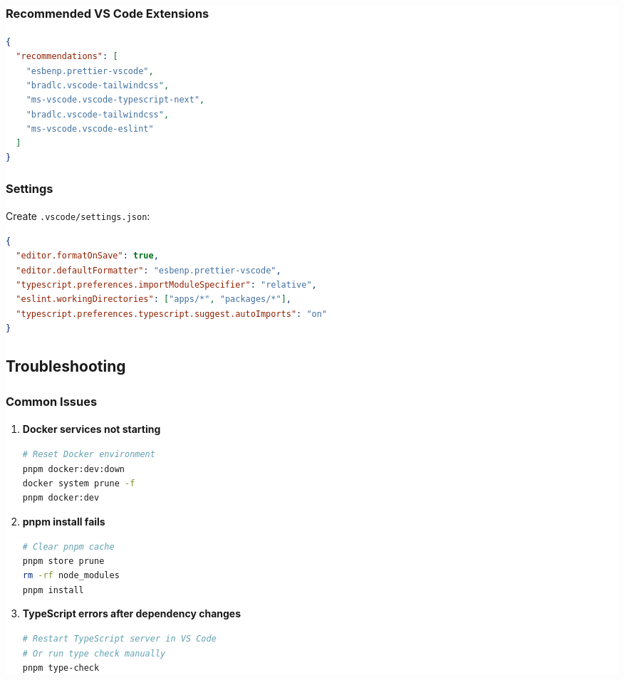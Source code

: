 ### Recommended VS Code Extensions

```json
{
  "recommendations": [
    "esbenp.prettier-vscode",
    "bradlc.vscode-tailwindcss",
    "ms-vscode.vscode-typescript-next",
    "bradlc.vscode-tailwindcss",
    "ms-vscode.vscode-eslint"
  ]
}
```

### Settings

Create `.vscode/settings.json`:

```json
{
  "editor.formatOnSave": true,
  "editor.defaultFormatter": "esbenp.prettier-vscode",
  "typescript.preferences.importModuleSpecifier": "relative",
  "eslint.workingDirectories": ["apps/*", "packages/*"],
  "typescript.preferences.typescript.suggest.autoImports": "on"
}
```

## Troubleshooting

### Common Issues

1. **Docker services not starting**
   ```bash
   # Reset Docker environment
   pnpm docker:dev:down
   docker system prune -f
   pnpm docker:dev
   ```

2. **pnpm install fails**
   ```bash
   # Clear pnpm cache
   pnpm store prune
   rm -rf node_modules
   pnpm install
   ```

3. **TypeScript errors after dependency changes**
   ```bash
   # Restart TypeScript server in VS Code
   # Or run type check manually
   pnpm type-check
   ```

